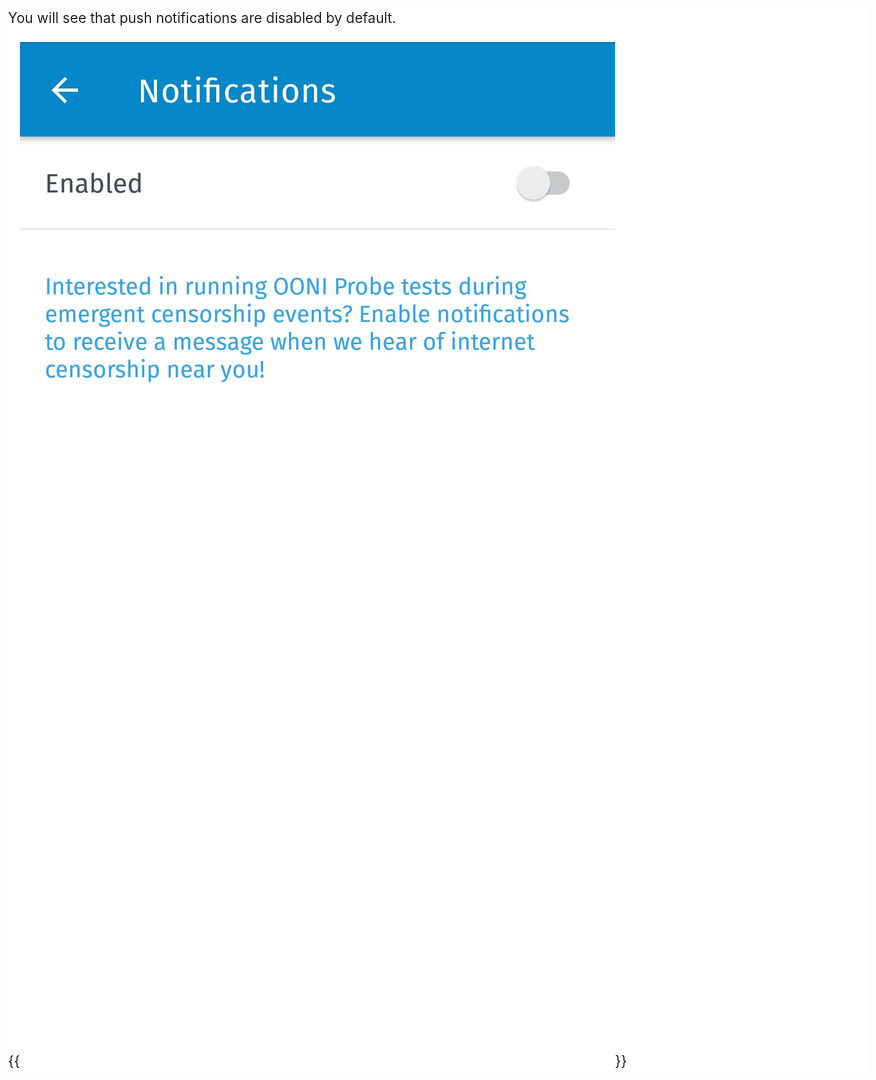 You will see that push notifications are disabled by default.

{{<img src="images/image94.jpg" title="Notification settings screen" alt="Notification settings screen">}}
